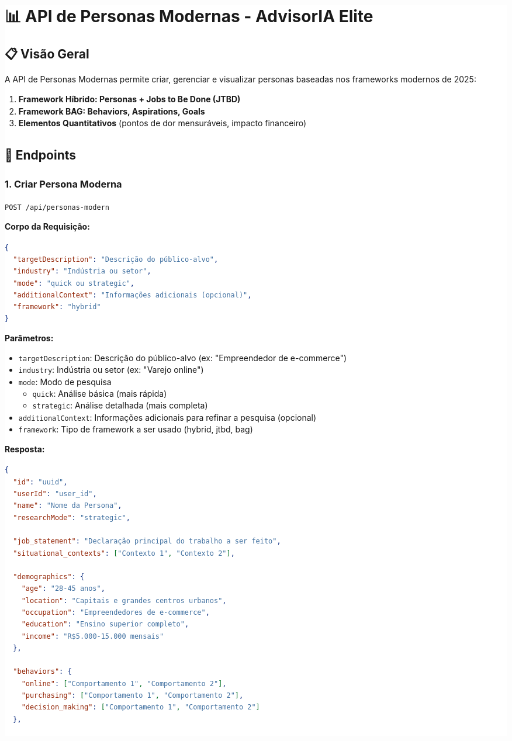 # 📊 API de Personas Modernas - AdvisorIA Elite

## 📋 Visão Geral

A API de Personas Modernas permite criar, gerenciar e visualizar personas baseadas nos frameworks modernos de 2025:

1. **Framework Híbrido: Personas + Jobs to Be Done (JTBD)**
2. **Framework BAG: Behaviors, Aspirations, Goals**
3. **Elementos Quantitativos** (pontos de dor mensuráveis, impacto financeiro)

## 🚀 Endpoints

### 1. Criar Persona Moderna

```
POST /api/personas-modern
```

**Corpo da Requisição:**
```json
{
  "targetDescription": "Descrição do público-alvo",
  "industry": "Indústria ou setor",
  "mode": "quick ou strategic",
  "additionalContext": "Informações adicionais (opcional)",
  "framework": "hybrid"
}
```

**Parâmetros:**
- `targetDescription`: Descrição do público-alvo (ex: "Empreendedor de e-commerce")
- `industry`: Indústria ou setor (ex: "Varejo online")
- `mode`: Modo de pesquisa
  - `quick`: Análise básica (mais rápida)
  - `strategic`: Análise detalhada (mais completa)
- `additionalContext`: Informações adicionais para refinar a pesquisa (opcional)
- `framework`: Tipo de framework a ser usado (hybrid, jtbd, bag)

**Resposta:**
```json
{
  "id": "uuid",
  "userId": "user_id",
  "name": "Nome da Persona",
  "researchMode": "strategic",
  
  "job_statement": "Declaração principal do trabalho a ser feito",
  "situational_contexts": ["Contexto 1", "Contexto 2"],
  
  "demographics": {
    "age": "28-45 anos",
    "location": "Capitais e grandes centros urbanos",
    "occupation": "Empreendedores de e-commerce",
    "education": "Ensino superior completo",
    "income": "R$5.000-15.000 mensais"
  },
  
  "behaviors": {
    "online": ["Comportamento 1", "Comportamento 2"],
    "purchasing": ["Comportamento 1", "Comportamento 2"],
    "decision_making": ["Comportamento 1", "Comportamento 2"]
  },
  
```